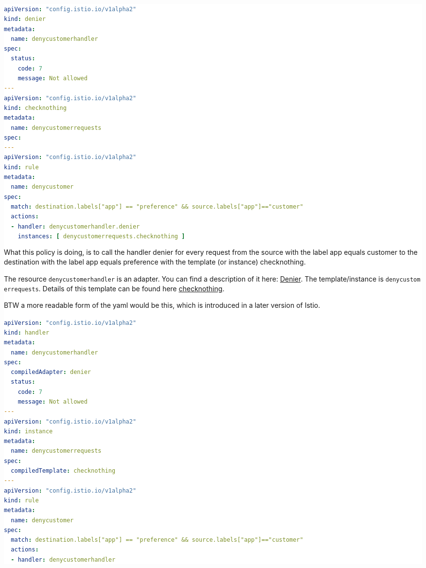 ``` yaml
apiVersion: "config.istio.io/v1alpha2"
kind: denier
metadata:
  name: denycustomerhandler
spec:
  status:
    code: 7
    message: Not allowed
---
apiVersion: "config.istio.io/v1alpha2"
kind: checknothing
metadata:
  name: denycustomerrequests
spec:
---
apiVersion: "config.istio.io/v1alpha2"
kind: rule
metadata:
  name: denycustomer
spec:
  match: destination.labels["app"] == "preference" && source.labels["app"]=="customer"
  actions:
  - handler: denycustomerhandler.denier
    instances: [ denycustomerrequests.checknothing ]

```

What this policy is doing, is to call the handler denier for every request from the source with the label app equals customer to the destination with the label app equals preference with the template (or instance) checknothing.

The resource `denycustomerhandler` is an adapter. You can find a description of it here: [Denier](https://istio.io/docs/reference/config/policy-and-telemetry/adapters/denier/). The template/instance is `denycustomerrequests`. Details of this template can be found here [checknothing](https://istio.io/docs/reference/config/policy-and-telemetry/templates/checknothing/).

BTW a more readable form of the yaml would be this, which is introduced in a later version of Istio.

``` yaml
apiVersion: "config.istio.io/v1alpha2"
kind: handler
metadata:
  name: denycustomerhandler
spec:
  compiledAdapter: denier
  status:
    code: 7
    message: Not allowed
---
apiVersion: "config.istio.io/v1alpha2"
kind: instance
metadata:
  name: denycustomerrequests
spec:
  compiledTemplate: checknothing
---
apiVersion: "config.istio.io/v1alpha2"
kind: rule
metadata:
  name: denycustomer
spec:
  match: destination.labels["app"] == "preference" && source.labels["app"]=="customer"
  actions:
  - handler: denycustomerhandler
```